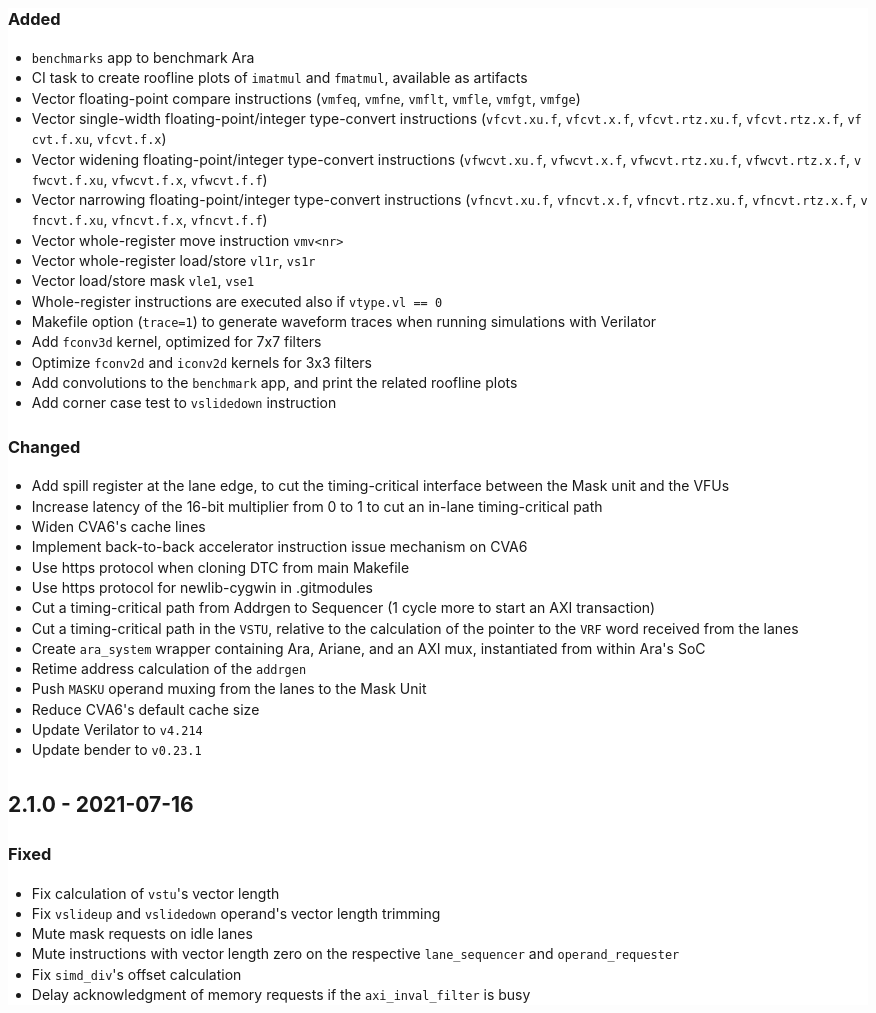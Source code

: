 ### Added

- `benchmarks` app to benchmark Ara
- CI task to create roofline plots of `imatmul` and `fmatmul`, available as artifacts
- Vector floating-point compare instructions (`vmfeq`, `vmfne`, `vmflt`, `vmfle`, `vmfgt`, `vmfge`)
- Vector single-width floating-point/integer type-convert instructions (`vfcvt.xu.f`, `vfcvt.x.f`, `vfcvt.rtz.xu.f`, `vfcvt.rtz.x.f`, `vfcvt.f.xu`, `vfcvt.f.x`)
- Vector widening floating-point/integer type-convert instructions (`vfwcvt.xu.f`, `vfwcvt.x.f`, `vfwcvt.rtz.xu.f`, `vfwcvt.rtz.x.f`, `vfwcvt.f.xu`, `vfwcvt.f.x`, `vfwcvt.f.f`)
- Vector narrowing floating-point/integer type-convert instructions (`vfncvt.xu.f`, `vfncvt.x.f`, `vfncvt.rtz.xu.f`, `vfncvt.rtz.x.f`, `vfncvt.f.xu`, `vfncvt.f.x`, `vfncvt.f.f`)
- Vector whole-register move instruction `vmv<nr>`
- Vector whole-register load/store `vl1r`, `vs1r`
- Vector load/store mask `vle1`, `vse1`
- Whole-register instructions are executed also if `vtype.vl == 0`
- Makefile option (`trace=1`) to generate waveform traces when running simulations with Verilator
- Add `fconv3d` kernel, optimized for 7x7 filters
- Optimize `fconv2d` and `iconv2d` kernels for 3x3 filters
- Add convolutions to the `benchmark` app, and print the related roofline plots
- Add corner case test to `vslidedown` instruction

### Changed

- Add spill register at the lane edge, to cut the timing-critical interface between the Mask unit and the VFUs
- Increase latency of the 16-bit multiplier from 0 to 1 to cut an in-lane timing-critical path
- Widen CVA6's cache lines
- Implement back-to-back accelerator instruction issue mechanism on CVA6
- Use https protocol when cloning DTC from main Makefile
- Use https protocol for newlib-cygwin in .gitmodules
- Cut a timing-critical path from Addrgen to Sequencer (1 cycle more to start an AXI transaction)
- Cut a timing-critical path in the `VSTU`, relative to the calculation of the pointer to the `VRF` word received from the lanes
- Create `ara_system` wrapper containing Ara, Ariane, and an AXI mux, instantiated from within Ara's SoC
- Retime address calculation of the `addrgen`
- Push `MASKU` operand muxing from the lanes to the Mask Unit
- Reduce CVA6's default cache size
- Update Verilator to `v4.214`
- Update bender to `v0.23.1`

## 2.1.0 - 2021-07-16

### Fixed

- Fix calculation of `vstu`'s vector length
- Fix `vslideup` and `vslidedown` operand's vector length trimming
- Mute mask requests on idle lanes
- Mute instructions with vector length zero on the respective `lane_sequencer` and `operand_requester`
- Fix `simd_div`'s offset calculation
- Delay acknowledgment of memory requests if the `axi_inval_filter` is busy

